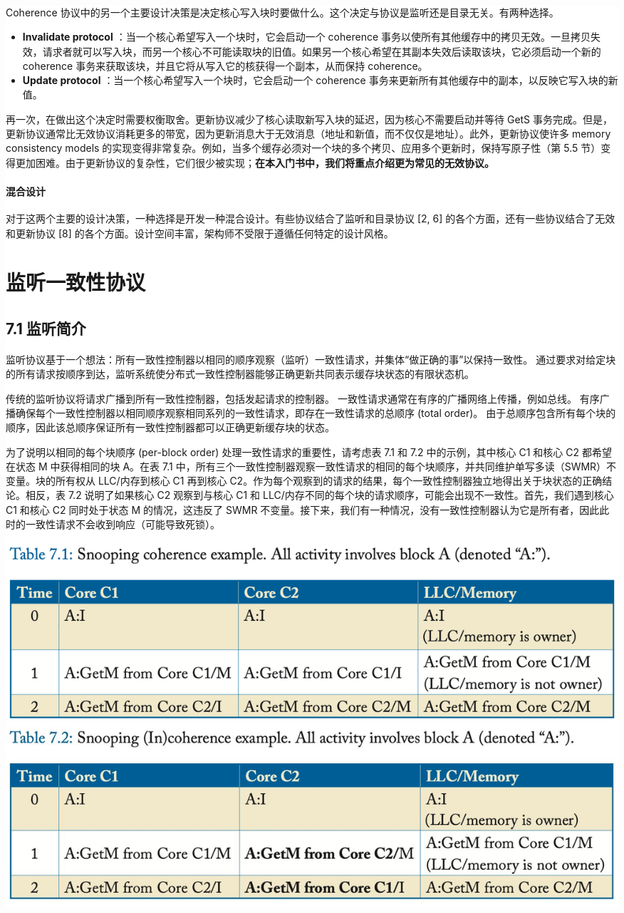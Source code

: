 Coherence 协议中的另一个主要设计决策是决定核心写入块时要做什么。这个决定与协议是监听还是目录无关。有两种选择。

* **Invalidate protocol** ：当一个核心希望写入一个块时，它会启动一个 coherence 事务以使所有其他缓存中的拷贝无效。一旦拷贝失效，请求者就可以写入块，而另一个核心不可能读取块的旧值。如果另一个核心希望在其副本失效后读取该块，它必须启动一个新的 coherence 事务来获取该块，并且它将从写入它的核获得一个副本，从而保持 coherence。
* **Update protocol** ：当一个核心希望写入一个块时，它会启动一个 coherence 事务来更新所有其他缓存中的副本，以反映它写入块的新值。

再一次，在做出这个决定时需要权衡取舍。更新协议减少了核心读取新写入块的延迟，因为核心不需要启动并等待 GetS 事务完成。但是，更新协议通常比无效协议消耗更多的带宽，因为更新消息大于无效消息（地址和新值，而不仅仅是地址）。此外，更新协议使许多 memory consistency models 的实现变得非常复杂。例如，当多个缓存必须对一个块的多个拷贝、应用多个更新时，保持写原子性（第 5.5 节）变得更加困难。由于更新协议的复杂性，它们很少被实现；**在本入门书中，我们将重点介绍更为常见的无效协议。**

#### 混合设计

对于这两个主要的设计决策，一种选择是开发一种混合设计。有些协议结合了监听和目录协议 [2, 6] 的各个方面，还有一些协议结合了无效和更新协议 [8] 的各个方面。设计空间丰富，架构师不受限于遵循任何特定的设计风格。

# 监听一致性协议

## 7.1 监听简介

监听协议基于一个想法：所有一致性控制器以相同的顺序观察（监听）一致性请求，并集体“做正确的事”以保持一致性。 通过要求对给定块的所有请求按顺序到达，监听系统使分布式一致性控制器能够正确更新共同表示缓存块状态的有限状态机。

传统的监听协议将请求广播到所有一致性控制器，包括发起请求的控制器。 一致性请求通常在有序的广播网络上传播，例如总线。 有序广播确保每个一致性控制器以相同顺序观察相同系列的一致性请求，即存在一致性请求的总顺序 (total order)。 由于总顺序包含所有每个块的顺序，因此该总顺序保证所有一致性控制器都可以正确更新缓存块的状态。

为了说明以相同的每个块顺序 (per-block order) 处理一致性请求的重要性，请考虑表 7.1 和 7.2 中的示例，其中核心 C1 和核心 C2 都希望在状态 M 中获得相同的块 A。在表 7.1 中，所有三个一致性控制器观察一致性请求的相同的每个块顺序，并共同维护单写多读（SWMR）不变量。块的所有权从 LLC/内存到核心 C1 再到核心 C2。作为每个观察到的请求的结果，每个一致性控制器独立地得出关于块状态的正确结论。相反，表 7.2 说明了如果核心 C2 观察到与核心 C1 和 LLC/内存不同的每个块的请求顺序，可能会出现不一致性。首先，我们遇到核心 C1 和核心 C2 同时处于状态 M 的情况，这违反了 SWMR 不变量。接下来，我们有一种情况，没有一致性控制器认为它是所有者，因此此时的一致性请求不会收到响应（可能导致死锁）。

![1730705771926](image/APrimeronMemoryConsistency/1730705771926.png)![1730705780081](image/APrimeronMemoryConsistency/1730705780081.png)
